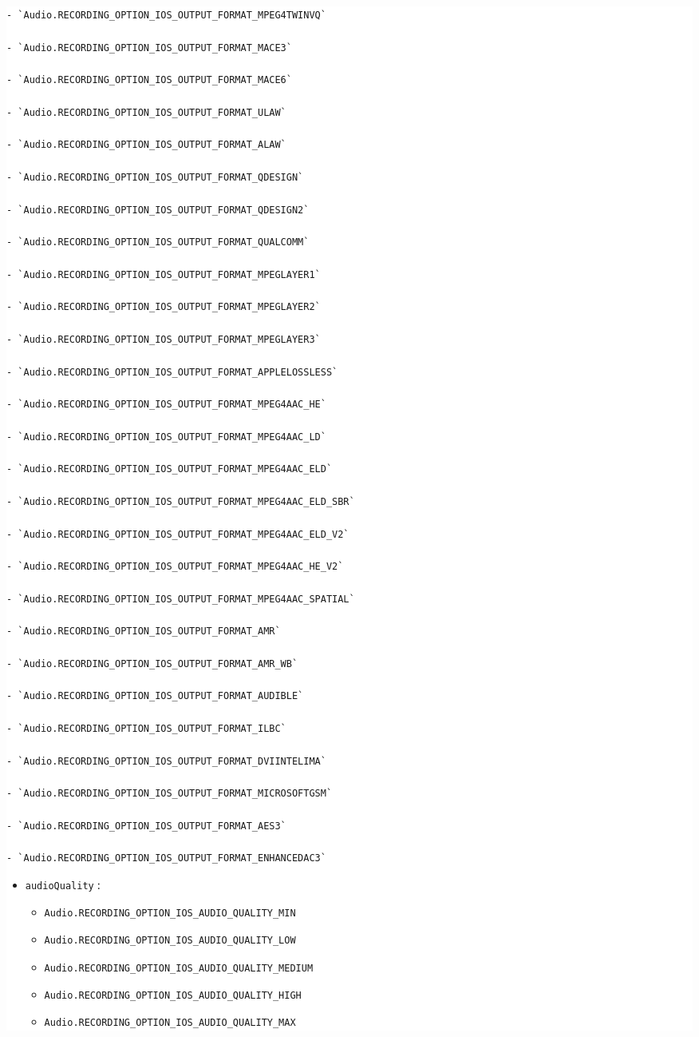     - `Audio.RECORDING_OPTION_IOS_OUTPUT_FORMAT_MPEG4TWINVQ`

    - `Audio.RECORDING_OPTION_IOS_OUTPUT_FORMAT_MACE3`

    - `Audio.RECORDING_OPTION_IOS_OUTPUT_FORMAT_MACE6`

    - `Audio.RECORDING_OPTION_IOS_OUTPUT_FORMAT_ULAW`

    - `Audio.RECORDING_OPTION_IOS_OUTPUT_FORMAT_ALAW`

    - `Audio.RECORDING_OPTION_IOS_OUTPUT_FORMAT_QDESIGN`

    - `Audio.RECORDING_OPTION_IOS_OUTPUT_FORMAT_QDESIGN2`

    - `Audio.RECORDING_OPTION_IOS_OUTPUT_FORMAT_QUALCOMM`

    - `Audio.RECORDING_OPTION_IOS_OUTPUT_FORMAT_MPEGLAYER1`

    - `Audio.RECORDING_OPTION_IOS_OUTPUT_FORMAT_MPEGLAYER2`

    - `Audio.RECORDING_OPTION_IOS_OUTPUT_FORMAT_MPEGLAYER3`

    - `Audio.RECORDING_OPTION_IOS_OUTPUT_FORMAT_APPLELOSSLESS`

    - `Audio.RECORDING_OPTION_IOS_OUTPUT_FORMAT_MPEG4AAC_HE`

    - `Audio.RECORDING_OPTION_IOS_OUTPUT_FORMAT_MPEG4AAC_LD`

    - `Audio.RECORDING_OPTION_IOS_OUTPUT_FORMAT_MPEG4AAC_ELD`

    - `Audio.RECORDING_OPTION_IOS_OUTPUT_FORMAT_MPEG4AAC_ELD_SBR`

    - `Audio.RECORDING_OPTION_IOS_OUTPUT_FORMAT_MPEG4AAC_ELD_V2`

    - `Audio.RECORDING_OPTION_IOS_OUTPUT_FORMAT_MPEG4AAC_HE_V2`

    - `Audio.RECORDING_OPTION_IOS_OUTPUT_FORMAT_MPEG4AAC_SPATIAL`

    - `Audio.RECORDING_OPTION_IOS_OUTPUT_FORMAT_AMR`

    - `Audio.RECORDING_OPTION_IOS_OUTPUT_FORMAT_AMR_WB`

    - `Audio.RECORDING_OPTION_IOS_OUTPUT_FORMAT_AUDIBLE`

    - `Audio.RECORDING_OPTION_IOS_OUTPUT_FORMAT_ILBC`

    - `Audio.RECORDING_OPTION_IOS_OUTPUT_FORMAT_DVIINTELIMA`

    - `Audio.RECORDING_OPTION_IOS_OUTPUT_FORMAT_MICROSOFTGSM`

    - `Audio.RECORDING_OPTION_IOS_OUTPUT_FORMAT_AES3`

    - `Audio.RECORDING_OPTION_IOS_OUTPUT_FORMAT_ENHANCEDAC3`

  - `audioQuality` :

    - `Audio.RECORDING_OPTION_IOS_AUDIO_QUALITY_MIN`

    - `Audio.RECORDING_OPTION_IOS_AUDIO_QUALITY_LOW`

    - `Audio.RECORDING_OPTION_IOS_AUDIO_QUALITY_MEDIUM`

    - `Audio.RECORDING_OPTION_IOS_AUDIO_QUALITY_HIGH`

    - `Audio.RECORDING_OPTION_IOS_AUDIO_QUALITY_MAX`
